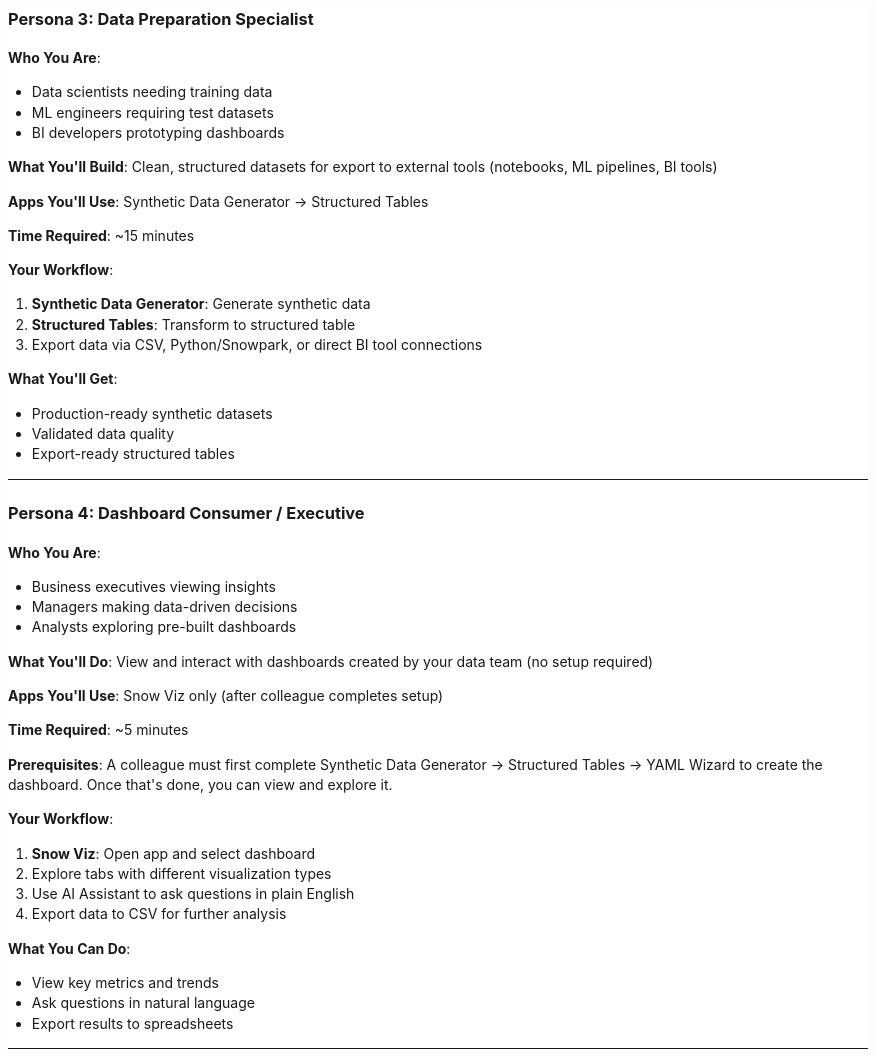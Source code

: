 
### Persona 3: Data Preparation Specialist

**Who You Are**:
- Data scientists needing training data
- ML engineers requiring test datasets
- BI developers prototyping dashboards

**What You'll Build**: Clean, structured datasets for export to external tools (notebooks, ML pipelines, BI tools)

**Apps You'll Use**: Synthetic Data Generator → Structured Tables

**Time Required**: ~15 minutes

**Your Workflow**:
1. **Synthetic Data Generator**: Generate synthetic data
2. **Structured Tables**: Transform to structured table
3. Export data via CSV, Python/Snowpark, or direct BI tool connections

**What You'll Get**:
- Production-ready synthetic datasets
- Validated data quality
- Export-ready structured tables

---

### Persona 4: Dashboard Consumer / Executive

**Who You Are**:
- Business executives viewing insights
- Managers making data-driven decisions
- Analysts exploring pre-built dashboards

**What You'll Do**: View and interact with dashboards created by your data team (no setup required)

**Apps You'll Use**: Snow Viz only (after colleague completes setup)

**Time Required**: ~5 minutes

**Prerequisites**:
A colleague must first complete Synthetic Data Generator → Structured Tables → YAML Wizard to create the dashboard. Once that's done, you can view and explore it.

**Your Workflow**:
1. **Snow Viz**: Open app and select dashboard
2. Explore tabs with different visualization types
3. Use AI Assistant to ask questions in plain English
4. Export data to CSV for further analysis

**What You Can Do**:
- View key metrics and trends
- Ask questions in natural language
- Export results to spreadsheets

---
